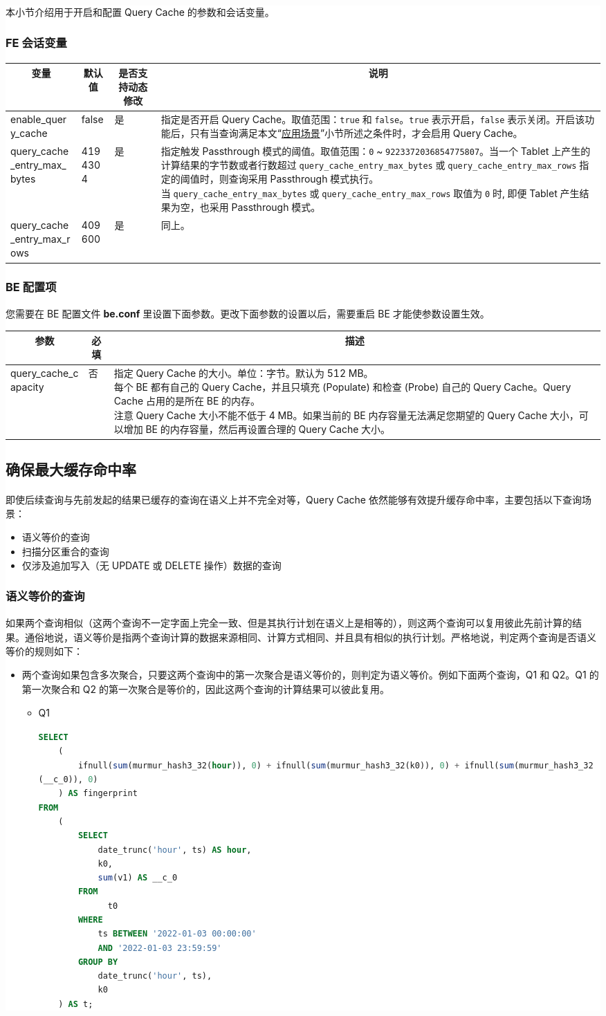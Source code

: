 本小节介绍用于开启和配置 Query Cache 的参数和会话变量。

### FE 会话变量

| **变量**                    | **默认值** | **是否支持动态修改** | **说明**                                                     |
| --------------------------- | ---------- | -------------------- | ------------------------------------------------------------ |
| enable_query_cache          | false      | 是                   | 指定是否开启 Query Cache。取值范围：`true` 和 `false`。`true` 表示开启，`false` 表示关闭。开启该功能后，只有当查询满足本文“[应用场景](../using_starrocks/query_cache.md#应用场景)”小节所述之条件时，才会启用 Query Cache。 |
| query_cache_entry_max_bytes | 4194304    | 是                   | 指定触发 Passthrough 模式的阈值。取值范围：`0` ~ `9223372036854775807`。当一个 Tablet 上产生的计算结果的字节数或者行数超过 `query_cache_entry_max_bytes` 或 `query_cache_entry_max_rows` 指定的阈值时，则查询采用 Passthrough 模式执行。<br>当 `query_cache_entry_max_bytes` 或 `query_cache_entry_max_rows` 取值为 `0` 时, 即便 Tablet 产生结果为空，也采用 Passthrough 模式。 |
| query_cache_entry_max_rows  | 409600     | 是                   | 同上。                                                           |

### BE 配置项

您需要在 BE 配置文件 **be.conf** 里设置下面参数。更改下面参数的设置以后，需要重启 BE 才能使参数设置生效。

| **参数**             | **必填** | **描述**                                                     |
| -------------------- | -------- | ------------------------------------------------------------ |
| query_cache_capacity | 否       | 指定 Query Cache 的大小。单位：字节。默认为 512 MB。<br>每个 BE 都有自己的 Query Cache，并且只填充 (Populate) 和检查 (Probe) 自己的 Query Cache。Query Cache 占用的是所在 BE 的内存。<br>注意 Query Cache 大小不能不低于 4 MB。如果当前的 BE 内存容量无法满足您期望的 Query Cache 大小，可以增加 BE 的内存容量，然后再设置合理的 Query Cache 大小。 |

## 确保最大缓存命中率

即使后续查询与先前发起的结果已缓存的查询在语义上并不完全对等，Query Cache 依然能够有效提升缓存命中率，主要包括以下查询场景：

- 语义等价的查询
- 扫描分区重合的查询
- 仅涉及追加写入（无 UPDATE 或 DELETE 操作）数据的查询

### 语义等价的查询

如果两个查询相似（这两个查询不一定字面上完全一致、但是其执行计划在语义上是相等的），则这两个查询可以复用彼此先前计算的结果。通俗地说，语义等价是指两个查询计算的数据来源相同、计算方式相同、并且具有相似的执行计划。严格地说，判定两个查询是否语义等价的规则如下：

- 两个查询如果包含多次聚合，只要这两个查询中的第一次聚合是语义等价的，则判定为语义等价。例如下面两个查询，Q1 和 Q2。Q1 的第一次聚合和 Q2 的第一次聚合是等价的，因此这两个查询的计算结果可以彼此复用。

  - Q1

    ```SQL
    SELECT
        (
            ifnull(sum(murmur_hash3_32(hour)), 0) + ifnull(sum(murmur_hash3_32(k0)), 0) + ifnull(sum(murmur_hash3_32(__c_0)), 0)
        ) AS fingerprint
    FROM
        (
            SELECT
                date_trunc('hour', ts) AS hour,
                k0,
                sum(v1) AS __c_0
            FROM
                  t0
            WHERE
                ts BETWEEN '2022-01-03 00:00:00'
                AND '2022-01-03 23:59:59'
            GROUP BY
                date_trunc('hour', ts),
                k0
        ) AS t;
    ```
